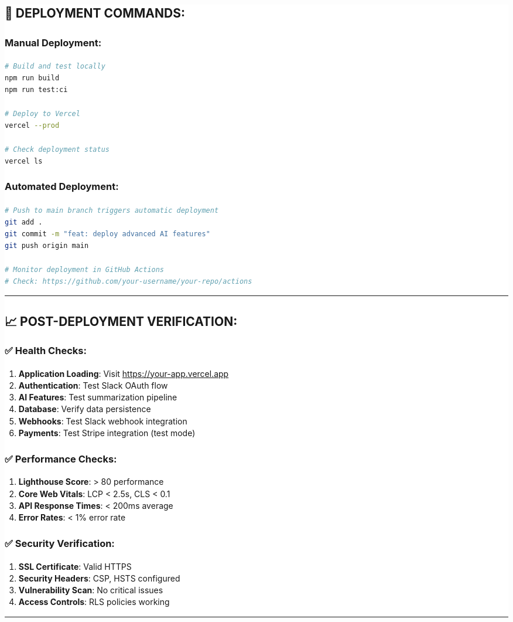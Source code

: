 ## **🚀 DEPLOYMENT COMMANDS:**

### **Manual Deployment:**
```bash
# Build and test locally
npm run build
npm run test:ci

# Deploy to Vercel
vercel --prod

# Check deployment status
vercel ls
```

### **Automated Deployment:**
```bash
# Push to main branch triggers automatic deployment
git add .
git commit -m "feat: deploy advanced AI features"
git push origin main

# Monitor deployment in GitHub Actions
# Check: https://github.com/your-username/your-repo/actions
```

---

## **📈 POST-DEPLOYMENT VERIFICATION:**

### **✅ Health Checks:**
1. **Application Loading**: Visit https://your-app.vercel.app
2. **Authentication**: Test Slack OAuth flow
3. **AI Features**: Test summarization pipeline
4. **Database**: Verify data persistence
5. **Webhooks**: Test Slack webhook integration
6. **Payments**: Test Stripe integration (test mode)

### **✅ Performance Checks:**
1. **Lighthouse Score**: > 80 performance
2. **Core Web Vitals**: LCP < 2.5s, CLS < 0.1
3. **API Response Times**: < 200ms average
4. **Error Rates**: < 1% error rate

### **✅ Security Verification:**
1. **SSL Certificate**: Valid HTTPS
2. **Security Headers**: CSP, HSTS configured
3. **Vulnerability Scan**: No critical issues
4. **Access Controls**: RLS policies working

---